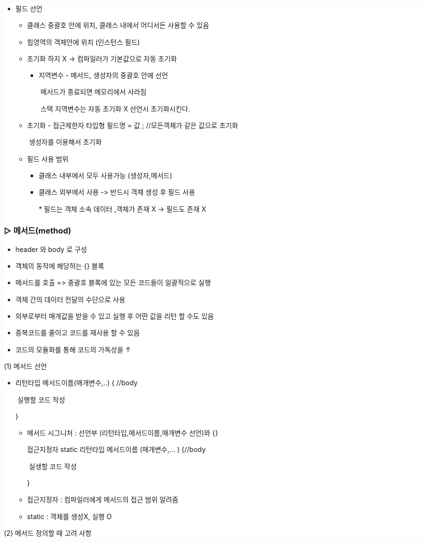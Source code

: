 - 필드 선언

  - 클래스 중괄호 안에 위치, 클래스 내에서 어디서든 사용할 수 있음

  - 힙영역의 객체안에 위치 (인스턴스 필드)

  - 초기화 하지 X  -> 컴파일러가 기본값으로 자동 초기화

    - 지역변수 -  메서드, 생성자의 중괄호 안에 선언

      ​					메서드가 종료되면 메모리에서 사라짐

      ​					스택 지역변수는 자동 초기화 X 선언시 초기화시킨다.

  - 초기화 - 접근제한자 타입형 필드명 = 값 ; //모든객체가 같은 값으로 초기화

    ​				생성자를 이용해서 초기화

  - 필드 사용 범위

    - 클래스 내부에서 모두 사용가능 (생성자,메서드)

    - 클래스 외부에서 사용 -> 반드시 객채 생성 후 필드 사용

      \* 필드는 객체 소속 데이터 ,객체가 존재 X -> 필드도 존재 X

### ▷ 메서드(method)

- header 와 body 로 구성

- 객체의 동작에 해당하는 {} 블록

- 메서드를 호출 => 중괄호 블록에 있는 모든 코드들이 일괄적으로 실행

- 객체 간의 데이터 전달의 수단으로 사용

- 외부로부터 매개값을 받을 수 있고 실행 후 어떤 값을 리턴 할 수도 있음

- 중복코드를 줄이고 코드를 재사용 할 수 있음

- 코드의 모듈화를 통해 코드의 가독성을 ↑

  

(1) 메서드 선언

- 리턴타입 메서드이름(매개변수,..) { //body

  ​	실행할 코드 작성

  }

  - 메서드 시그니처 : 선언부 (리턴타입,메서드이름,매개변수 선언)와 {}

    접근지정자 static 리턴타입 메서드이름 (매개변수,... ) {//body

    ​	실생할 코드 작성

    }

  - 접근지정자 : 컴파일러에게 메서드의 접근 범위 알려줌

  - static : 객체를 생성X, 실행 O

(2) 메서드 정의할 때 고려 사항
